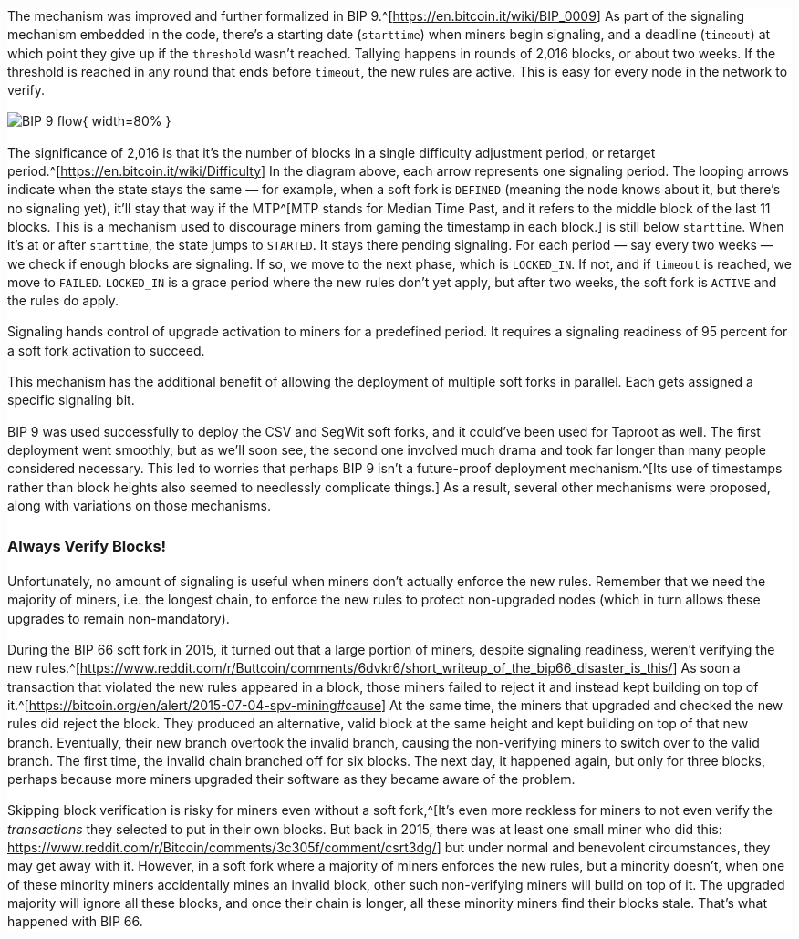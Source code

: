 The mechanism was improved and further formalized in BIP 9.^[<https://en.bitcoin.it/wiki/BIP_0009>] As part of the signaling mechanism embedded in the code, there’s a starting date (`starttime`) when miners begin signaling, and a deadline (`timeout`) at which point they give up if the `threshold` wasn’t reached. Tallying happens in rounds of 2,016 blocks, or about two weeks. If the threshold is reached in any round that ends before `timeout`, the new rules are active. This is easy for every node in the network to verify.

 ![BIP 9 flow](taproot/bip9.svg){ width=80% }

The significance of 2,016 is that it’s the number of blocks in a single difficulty adjustment period, or retarget period.^[<https://en.bitcoin.it/wiki/Difficulty>] In the diagram above, each arrow represents one signaling period. The looping arrows indicate when the state stays the same — for example, when a soft fork is `DEFINED` (meaning the node knows about it, but there’s no signaling yet), it’ll stay that way if the MTP^[MTP stands for Median Time Past, and it refers to the middle block of the last 11 blocks. This is a mechanism used to discourage miners from gaming the timestamp in each block.] is still below `starttime`. When it’s at or after `starttime`, the state jumps to `STARTED`. It stays there pending signaling. For each period — say every two weeks — we check if enough blocks are signaling. If so, we move to the next phase, which is `LOCKED_IN`. If not, and if `timeout` is reached, we move to `FAILED`. `LOCKED_IN` is a grace period where the new rules don’t yet apply, but after two weeks, the soft fork is `ACTIVE` and the rules do apply.

Signaling hands control of upgrade activation to miners for a predefined period. It requires a signaling readiness of 95 percent for a soft fork activation to succeed.

This mechanism has the additional benefit of allowing the deployment of multiple soft forks in parallel. Each gets assigned a specific signaling bit.

BIP 9 was used successfully to deploy the CSV and SegWit soft forks, and it could’ve been used for Taproot as well. The first deployment went smoothly, but as we’ll soon see, the second one involved much drama and took far longer than many people considered necessary. This led to worries that perhaps BIP 9 isn’t a future-proof deployment mechanism.^[Its use of timestamps rather than block heights also seemed to needlessly complicate things.] As a result, several other mechanisms were proposed, along with variations on those mechanisms.

### Always Verify Blocks!

Unfortunately, no amount of signaling is useful when miners don’t actually enforce the new rules. Remember that we need the majority of miners, i.e. the longest chain, to enforce the new rules to protect non-upgraded nodes (which in turn allows these upgrades to remain non-mandatory).

During the BIP 66 soft fork in 2015, it turned out that a large portion of miners, despite signaling readiness, weren’t verifying the new rules.^[<https://www.reddit.com/r/Buttcoin/comments/6dvkr6/short_writeup_of_the_bip66_disaster_is_this/>] As soon a transaction that violated the new rules appeared in a block, those miners failed to reject it and instead kept building on top of it.^[<https://bitcoin.org/en/alert/2015-07-04-spv-mining#cause>] At the same time, the miners that upgraded and checked the new rules did reject the block. They produced an alternative, valid block at the same height and kept building on top of that new branch. Eventually, their new branch overtook the invalid branch, causing the non-verifying miners to switch over to the valid branch. The first time, the invalid chain branched off for six blocks. The next day, it happened again, but only for three blocks, perhaps because more miners upgraded their software as they became aware of the problem.

Skipping block verification is risky for miners even without a soft fork,^[It’s even more reckless for miners to not even verify the _transactions_ they selected to put in their own blocks. But back in 2015, there was at least one small miner who did this: <https://www.reddit.com/r/Bitcoin/comments/3c305f/comment/csrt3dg/>] but under normal and benevolent circumstances, they may get away with it. However, in a soft fork where a majority of miners enforces the new rules, but a minority doesn’t, when one of these minority miners accidentally mines an invalid block, other such non-verifying miners will build on top of it. The upgraded majority will ignore all these blocks, and once their chain is longer, all these minority miners find their blocks stale. That’s what happened with BIP 66.
